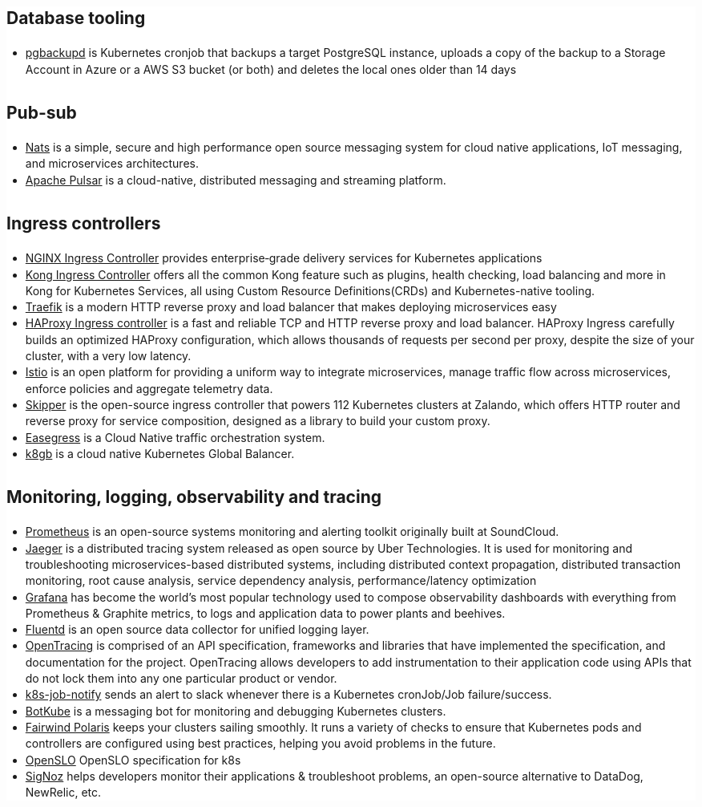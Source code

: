 ## Database tooling
- [pgbackupd](https://github.com/nataz77/pgbackupd) is Kubernetes cronjob that backups a target PostgreSQL instance, uploads a copy of the backup to a Storage Account in Azure or a AWS S3 bucket (or both) and deletes the local ones older than 14 days

## Pub-sub
- [Nats](https://nats.io/) is a simple, secure and high performance open source messaging system for cloud native applications, IoT messaging, and microservices architectures.
- [Apache Pulsar](https://pulsar.apache.org/en/) is a cloud-native, distributed messaging and streaming platform.

## Ingress controllers
- [NGINX Ingress Controller](https://kubernetes.github.io/ingress-nginx) provides enterprise‑grade delivery services for Kubernetes applications
- [Kong Ingress Controller](https://github.com/Kong/kubernetes-ingress-controller) offers all the common Kong feature such as plugins, health checking, load balancing and more in Kong for Kubernetes Services, all using Custom Resource Definitions(CRDs) and Kubernetes-native tooling.
- [Traefik](https://traefik.io) is a modern HTTP reverse proxy and load balancer that makes deploying microservices easy
- [HAProxy Ingress controller](https://haproxy-ingress.github.io/) is a fast and reliable TCP and HTTP reverse proxy and load balancer. HAProxy Ingress carefully builds an optimized HAProxy configuration, which allows thousands of requests per second per proxy, despite the size of your cluster, with a very low latency.
- [Istio](https://istio.io/) is an open platform for providing a uniform way to integrate microservices, manage traffic flow across microservices, enforce policies and aggregate telemetry data.
- [Skipper](https://opensource.zalando.com/skipper/kubernetes/ingress-controller/) is the open-source ingress controller that powers 112 Kubernetes clusters at Zalando, which offers HTTP router and reverse proxy for service composition, designed as a library to build your custom proxy.
- [Easegress](https://github.com/megaease/easegress) is a Cloud Native traffic orchestration system.
- [k8gb](https://github.com/k8gb-io/k8gb) is a cloud native Kubernetes Global Balancer.

## Monitoring, logging, observability and tracing
- [Prometheus](https://prometheus.io/) is an open-source systems monitoring and alerting toolkit originally built at SoundCloud.
- [Jaeger](https://www.jaegertracing.io/) is a distributed tracing system released as open source by Uber Technologies. It is used for monitoring and troubleshooting microservices-based distributed systems, including distributed context propagation, distributed transaction monitoring, root cause analysis, service dependency analysis, performance/latency optimization
- [Grafana](https://grafana.com/) has become the world’s most popular technology used to compose observability dashboards with everything from Prometheus & Graphite metrics, to logs and application data to power plants and beehives.
- [Fluentd](https://www.fluentd.org/) is an open source data collector for unified logging layer.
- [OpenTracing](https://opentracing.io) is comprised of an API specification, frameworks and libraries that have implemented the specification, and documentation for the project. OpenTracing allows developers to add instrumentation to their application code using APIs that do not lock them into any one particular product or vendor.
- [k8s-job-notify](https://github.com/sukeesh/k8s-job-notify) sends an alert to slack whenever there is a Kubernetes cronJob/Job failure/success.
- [BotKube](https://www.botkube.io/) is a messaging bot for monitoring and debugging Kubernetes clusters.
- [Fairwind Polaris](https://github.com/FairwindsOps/polaris) keeps your clusters sailing smoothly. It runs a variety of checks to ensure that Kubernetes pods and controllers are configured using best practices, helping you avoid problems in the future. 
- [OpenSLO](https://github.com/OpenSLO/OpenSLO) OpenSLO specification for k8s
- [SigNoz](https://github.com/SigNoz/signoz) helps developers monitor their applications & troubleshoot problems, an open-source alternative to DataDog, NewRelic, etc. 
